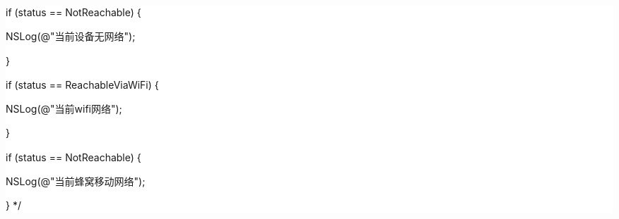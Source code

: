  if (status == NotReachable) {
 
 NSLog(@"当前设备无网络");
 
 }
 
 if (status == ReachableViaWiFi) {
 
 NSLog(@"当前wifi网络");
 
 }
 
 if (status == NotReachable) {
 
 NSLog(@"当前蜂窝移动网络");
 
 }
 */
